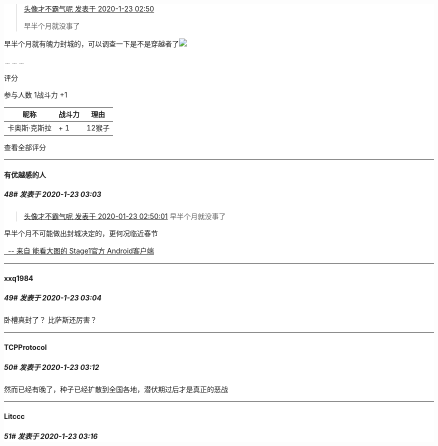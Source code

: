 
<blockquote><a href="httphttps://bbs.saraba1st.com/2b/forum.php?mod=redirect&amp;goto=findpost&amp;pid=46222515&amp;ptid=1910469" target="_blank">头像才不霸气呢 发表于 2020-1-23 02:50</a>

早半个月就没事了</blockquote>
早半个月就有魄力封城的，可以调查一下是不是穿越者了<img src="https://static.saraba1st.com/image/smiley/face2017/068.png" referrerpolicy="no-referrer">


﹍﹍﹍

评分


 参与人数 1战斗力 +1

|昵称|战斗力|理由|
|----|---|---|
| 卡奥斯·克斯拉| + 1|12猴子|


查看全部评分


*****

####  有优越感的人  
##### 48#       发表于 2020-1-23 03:03


<blockquote><a href="httphttps://bbs.saraba1st.com/2b/forum.php?mod=redirect&amp;goto=findpost&amp;pid=46222515&amp;ptid=1910469" target="_blank">头像才不霸气呢 发表于 2020-01-23 02:50:01</a>
早半个月就没事了</blockquote>早半个月不可能做出封城决定的，更何况临近春节

[  -- 来自 能看大图的 Stage1官方 Android客户端](https://www.coolapk.com/apk/140634)


*****

####  xxq1984  
##### 49#       发表于 2020-1-23 03:04


卧槽真封了？
比萨斯还厉害？


*****

####  TCPProtocol  
##### 50#       发表于 2020-1-23 03:12


然而已经有晚了，种子已经扩散到全国各地，潜伏期过后才是真正的恶战


*****

####  Litccc  
##### 51#       发表于 2020-1-23 03:16
